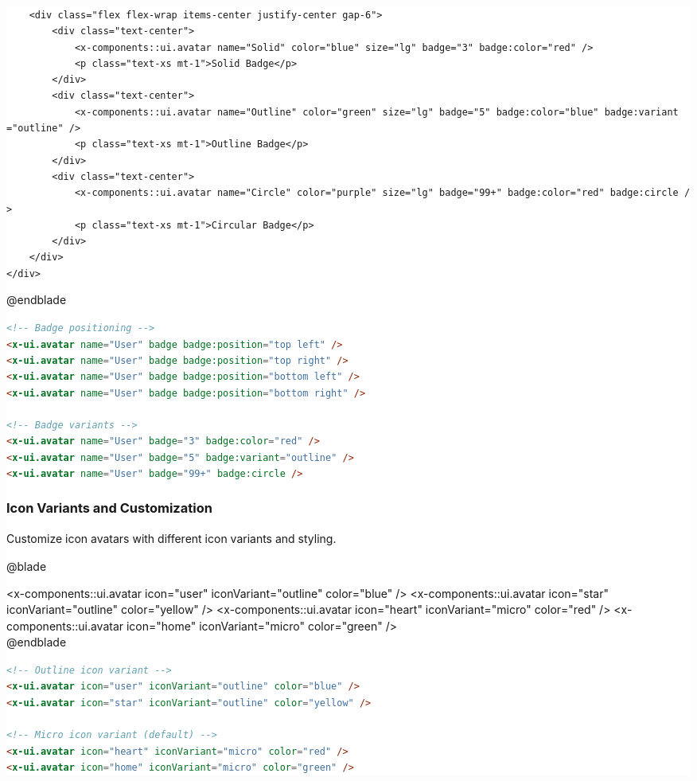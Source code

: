         <div class="flex flex-wrap items-center justify-center gap-6">
            <div class="text-center">
                <x-components::ui.avatar name="Solid" color="blue" size="lg" badge="3" badge:color="red" />
                <p class="text-xs mt-1">Solid Badge</p>
            </div>
            <div class="text-center">
                <x-components::ui.avatar name="Outline" color="green" size="lg" badge="5" badge:color="blue" badge:variant="outline" />
                <p class="text-xs mt-1">Outline Badge</p>
            </div>
            <div class="text-center">
                <x-components::ui.avatar name="Circle" color="purple" size="lg" badge="99+" badge:color="red" badge:circle />
                <p class="text-xs mt-1">Circular Badge</p>
            </div>
        </div>
    </div>
</x-demo>
@endblade

```html
<!-- Badge positioning -->
<x-ui.avatar name="User" badge badge:position="top left" />
<x-ui.avatar name="User" badge badge:position="top right" />
<x-ui.avatar name="User" badge badge:position="bottom left" />
<x-ui.avatar name="User" badge badge:position="bottom right" />

<!-- Badge variants -->
<x-ui.avatar name="User" badge="3" badge:color="red" />
<x-ui.avatar name="User" badge="5" badge:variant="outline" />
<x-ui.avatar name="User" badge="99+" badge:circle />
```

### Icon Variants and Customization

Customize icon avatars with different icon variants and styling.

@blade
<x-demo>
    <div class="flex flex-wrap items-center justify-center gap-4">
        <x-components::ui.avatar icon="user" iconVariant="outline" color="blue" />
        <x-components::ui.avatar icon="star" iconVariant="outline" color="yellow" />
        <x-components::ui.avatar icon="heart" iconVariant="micro" color="red" />
        <x-components::ui.avatar icon="home" iconVariant="micro" color="green" />
    </div>
</x-demo>
@endblade

```html
<!-- Outline icon variant -->
<x-ui.avatar icon="user" iconVariant="outline" color="blue" />
<x-ui.avatar icon="star" iconVariant="outline" color="yellow" />

<!-- Micro icon variant (default) -->
<x-ui.avatar icon="heart" iconVariant="micro" color="red" />
<x-ui.avatar icon="home" iconVariant="micro" color="green" />
```
